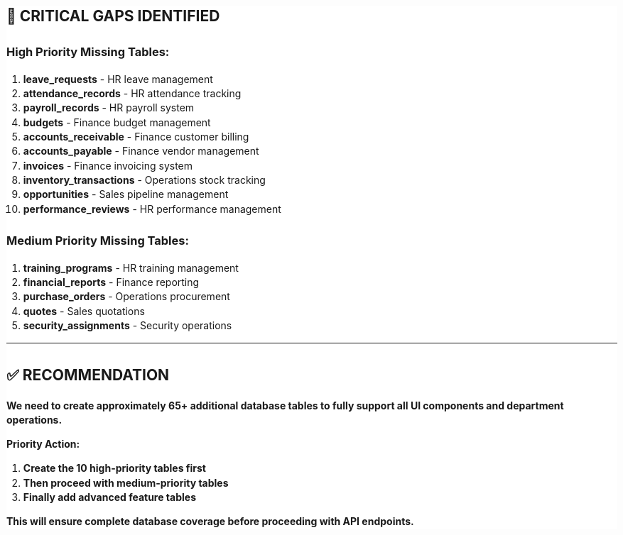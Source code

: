
## 🚨 **CRITICAL GAPS IDENTIFIED**

### **High Priority Missing Tables:**
1. **leave_requests** - HR leave management
2. **attendance_records** - HR attendance tracking
3. **payroll_records** - HR payroll system
4. **budgets** - Finance budget management
5. **accounts_receivable** - Finance customer billing
6. **accounts_payable** - Finance vendor management
7. **invoices** - Finance invoicing system
8. **inventory_transactions** - Operations stock tracking
9. **opportunities** - Sales pipeline management
10. **performance_reviews** - HR performance management

### **Medium Priority Missing Tables:**
1. **training_programs** - HR training management
2. **financial_reports** - Finance reporting
3. **purchase_orders** - Operations procurement
4. **quotes** - Sales quotations
5. **security_assignments** - Security operations

---

## ✅ **RECOMMENDATION**

**We need to create approximately 65+ additional database tables to fully support all UI components and department operations.**

**Priority Action:**
1. **Create the 10 high-priority tables first**
2. **Then proceed with medium-priority tables**
3. **Finally add advanced feature tables**

**This will ensure complete database coverage before proceeding with API endpoints.** 